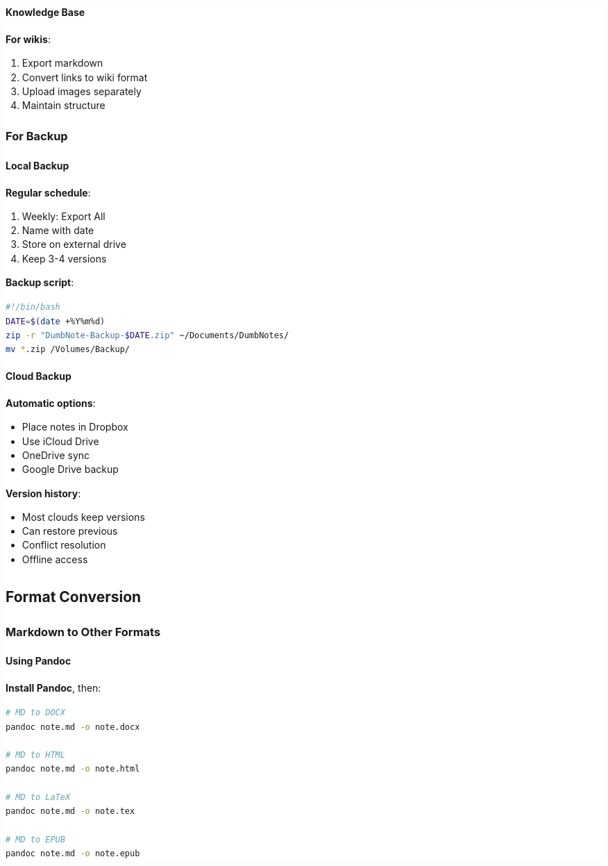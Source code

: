 #### Knowledge Base
**For wikis**:
1. Export markdown
2. Convert links to wiki format
3. Upload images separately
4. Maintain structure

### For Backup

#### Local Backup
**Regular schedule**:
1. Weekly: Export All
2. Name with date
3. Store on external drive
4. Keep 3-4 versions

**Backup script**:
```bash
#!/bin/bash
DATE=$(date +%Y%m%d)
zip -r "DumbNote-Backup-$DATE.zip" ~/Documents/DumbNotes/
mv *.zip /Volumes/Backup/
```

#### Cloud Backup
**Automatic options**:
- Place notes in Dropbox
- Use iCloud Drive
- OneDrive sync
- Google Drive backup

**Version history**:
- Most clouds keep versions
- Can restore previous
- Conflict resolution
- Offline access

## Format Conversion

### Markdown to Other Formats

#### Using Pandoc
**Install Pandoc**, then:
```bash
# MD to DOCX
pandoc note.md -o note.docx

# MD to HTML
pandoc note.md -o note.html

# MD to LaTeX
pandoc note.md -o note.tex

# MD to EPUB
pandoc note.md -o note.epub
```
